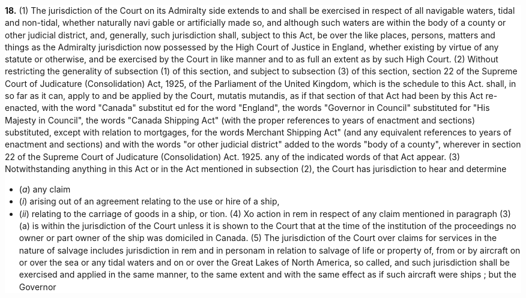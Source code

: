 **18.** (1) The jurisdiction of the Court on its
Admiralty side extends to and shall be
exercised in respect of all navigable waters,
tidal and non-tidal, whether naturally navi
gable or artificially made so, and although
such waters are within the body of a county
or other judicial district, and, generally, such
jurisdiction shall, subject to this Act, be over
the like places, persons, matters and things as
the Admiralty jurisdiction now possessed by
the High Court of Justice in England, whether
existing by virtue of any statute or otherwise,
and be exercised by the Court in like manner
and to as full an extent as by such High
Court.
(2) Without restricting the generality of
subsection (1) of this section, and subject to
subsection (3) of this section, section 22 of the
Supreme Court of Judicature (Consolidation)
Act, 1925, of the Parliament of the United
Kingdom, which is the schedule to this Act.
shall, in so far as it can, apply to and be
applied by the Court, mutatis mutandis, as if
that section of that Act had been by this Act
re-enacted, with the word "Canada" substitut
ed for the word "England", the words
"Governor in Council" substituted for "His
Majesty in Council", the words "Canada
Shipping Act" (with the proper references to
years of enactment and sections) substituted,
except with relation to mortgages, for the
words Merchant Shipping Act" (and any
equivalent references to years of enactment
and sections) and with the words "or other
judicial district" added to the words "body of
a county", wherever in section 22 of the
Supreme Court of Judicature (Consolidation)
Act. 1925. any of the indicated words of that
Act appear.
(3) Notwithstanding anything in this Act
or in the Act mentioned in subsection (2), the
Court has jurisdiction to hear and determine
  * (_a_) any claim
  * (_i_) arising out of an agreement relating
to the use or hire of a ship,
  * (_ii_) relating to the carriage of goods in a
ship, or
tion.
(4) Xo action in rem in respect of any claim
mentioned in paragraph (3)(a) is within the
jurisdiction of the Court unless it is shown to
the Court that at the time of the institution
of the proceedings no owner or part owner of
the ship was domiciled in Canada.
(5) The jurisdiction of the Court over claims
for services in the nature of salvage includes
jurisdiction in rem and in personam in relation
to salvage of life or property of, from or by
aircraft on or over the sea or any tidal waters
and on or over the Great Lakes of North
America, so called, and such jurisdiction shall
be exercised and applied in the same manner,
to the same extent and with the same effect
as if such aircraft were ships ; but the Governor